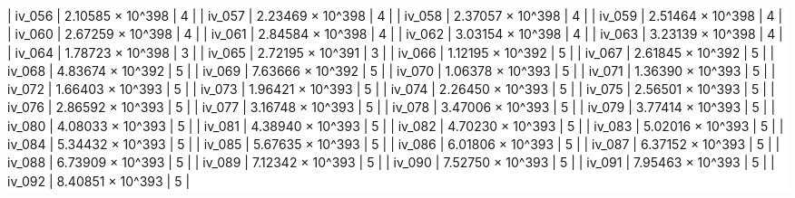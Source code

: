 | iv_056 | 2.10585 × 10^398 | 4 |
| iv_057 | 2.23469 × 10^398 | 4 |
| iv_058 | 2.37057 × 10^398 | 4 |
| iv_059 | 2.51464 × 10^398 | 4 |
| iv_060 | 2.67259 × 10^398 | 4 |
| iv_061 | 2.84584 × 10^398 | 4 |
| iv_062 | 3.03154 × 10^398 | 4 |
| iv_063 | 3.23139 × 10^398 | 4 |
| iv_064 | 1.78723 × 10^398 | 3 |
| iv_065 | 2.72195 × 10^391 | 3 |
| iv_066 | 1.12195 × 10^392 | 5 |
| iv_067 | 2.61845 × 10^392 | 5 |
| iv_068 | 4.83674 × 10^392 | 5 |
| iv_069 | 7.63666 × 10^392 | 5 |
| iv_070 | 1.06378 × 10^393 | 5 |
| iv_071 | 1.36390 × 10^393 | 5 |
| iv_072 | 1.66403 × 10^393 | 5 |
| iv_073 | 1.96421 × 10^393 | 5 |
| iv_074 | 2.26450 × 10^393 | 5 |
| iv_075 | 2.56501 × 10^393 | 5 |
| iv_076 | 2.86592 × 10^393 | 5 |
| iv_077 | 3.16748 × 10^393 | 5 |
| iv_078 | 3.47006 × 10^393 | 5 |
| iv_079 | 3.77414 × 10^393 | 5 |
| iv_080 | 4.08033 × 10^393 | 5 |
| iv_081 | 4.38940 × 10^393 | 5 |
| iv_082 | 4.70230 × 10^393 | 5 |
| iv_083 | 5.02016 × 10^393 | 5 |
| iv_084 | 5.34432 × 10^393 | 5 |
| iv_085 | 5.67635 × 10^393 | 5 |
| iv_086 | 6.01806 × 10^393 | 5 |
| iv_087 | 6.37152 × 10^393 | 5 |
| iv_088 | 6.73909 × 10^393 | 5 |
| iv_089 | 7.12342 × 10^393 | 5 |
| iv_090 | 7.52750 × 10^393 | 5 |
| iv_091 | 7.95463 × 10^393 | 5 |
| iv_092 | 8.40851 × 10^393 | 5 |